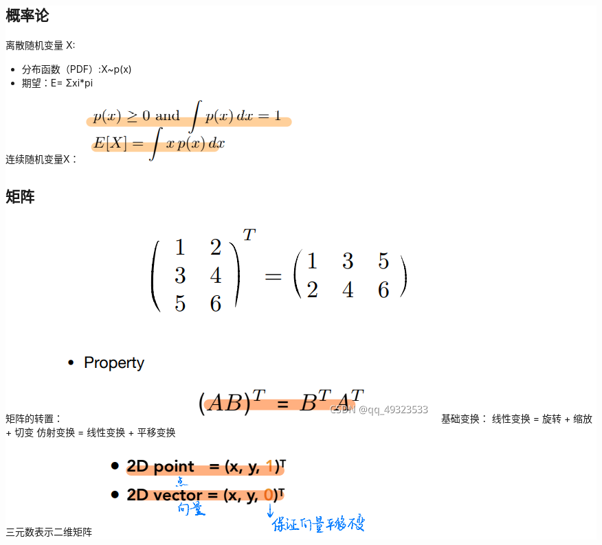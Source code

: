 ## 概率论

离散随机变量 X:

- 分布函数（PDF）:X~p(x)
- 期望：E= Σxi*pi

连续随机变量X：
![在这里插入图片描述](UE4ComputerGraphics.assets/cf96b1d9a9fd4c0ea6625e165450cc2c.png)

## 矩阵

矩阵的转置：
![在这里插入图片描述](UE4ComputerGraphics.assets/watermark,type_ZHJvaWRzYW5zZmFsbGJhY2s,shadow_50,text_Q1NETiBAcXFfNDkzMjM1MzM=,size_15,color_FFFFFF,t_70,g_se,x_16.png)
基础变换：
线性变换 = 旋转 + 缩放 + 切变
仿射变换 = 线性变换 + 平移变换

三元数表示二维矩阵
![在这里插入图片描述](UE4ComputerGraphics.assets/9e34a70c4c4f416180c993d2d4d75bec.png)
